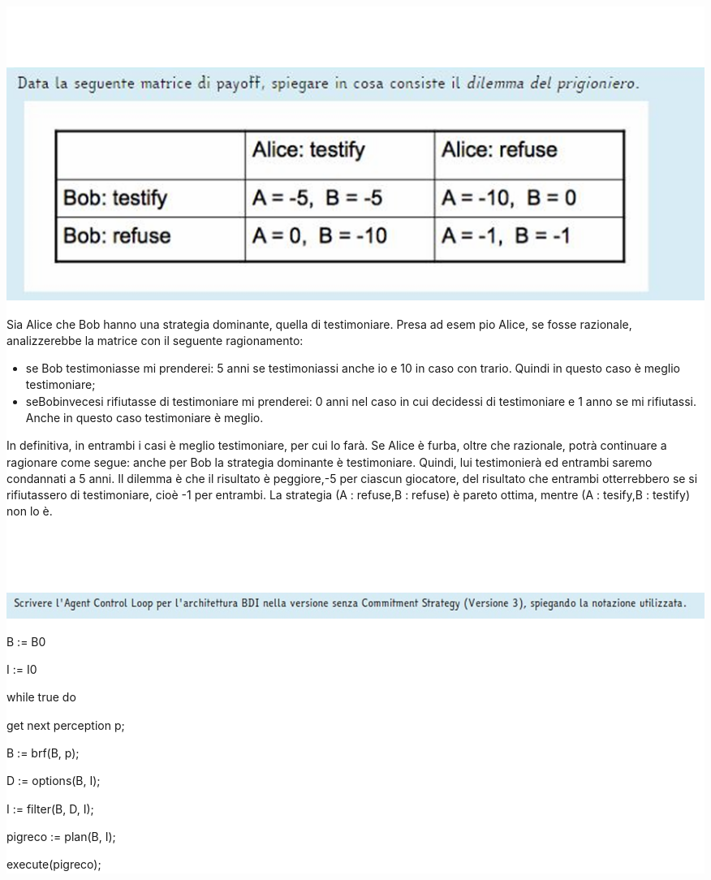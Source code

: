 <br/><br/><br/>

![alt text](image-36.png)

Sia Alice che Bob hanno una strategia dominante, quella di testimoniare. Presa ad esem
pio Alice, se fosse razionale, analizzerebbe la matrice con il seguente ragionamento:

- se Bob testimoniasse mi prenderei: 5 anni se testimoniassi anche io e 10 in caso con
  trario. Quindi in questo caso è meglio testimoniare;
- seBobinvecesi rifiutasse di testimoniare mi prenderei: 0 anni nel caso in cui decidessi
  di testimoniare e 1 anno se mi rifiutassi. Anche in questo caso testimoniare è meglio.

In definitiva, in entrambi i casi è meglio testimoniare, per cui lo farà. Se Alice è furba,
oltre che razionale, potrà continuare a ragionare come segue: anche per Bob la strategia
dominante è testimoniare. Quindi, lui testimonierà ed entrambi saremo condannati a 5
anni. Il dilemma è che il risultato è peggiore,-5 per ciascun giocatore, del risultato che
entrambi otterrebbero se si rifiutassero di testimoniare, cioè -1 per entrambi. La strategia
(A : refuse,B : refuse) è pareto ottima, mentre (A : tesify,B : testify) non lo è.

<br/><br/><br/>

![alt text](image-46.png)

B := B0

I := I0

while true do

get next perception p;

B := brf(B, p);

D := options(B, I);

I := filter(B, D, I);

pigreco := plan(B, I);

execute(pigreco);
